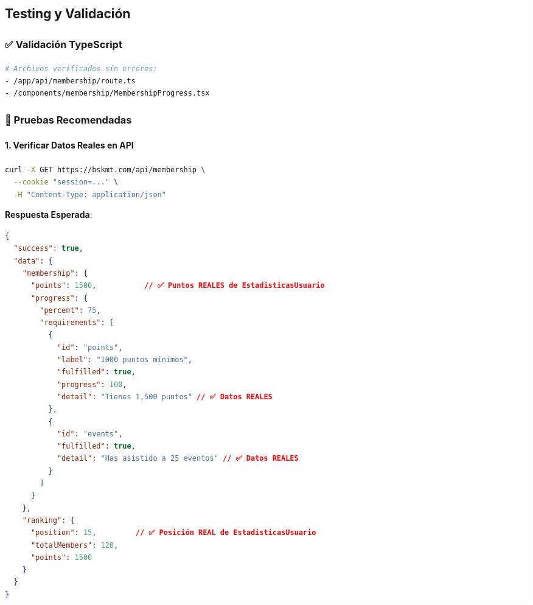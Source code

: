 ## Testing y Validación

### ✅ Validación TypeScript

```bash
# Archivos verificados sin errores:
- /app/api/membership/route.ts
- /components/membership/MembershipProgress.tsx
```

### 🧪 Pruebas Recomendadas

#### 1. Verificar Datos Reales en API

```bash
curl -X GET https://bskmt.com/api/membership \
  --cookie "session=..." \
  -H "Content-Type: application/json"
```

**Respuesta Esperada**:
```json
{
  "success": true,
  "data": {
    "membership": {
      "points": 1500,           // ✅ Puntos REALES de EstadisticasUsuario
      "progress": {
        "percent": 75,
        "requirements": [
          {
            "id": "points",
            "label": "1000 puntos mínimos",
            "fulfilled": true,
            "progress": 100,
            "detail": "Tienes 1,500 puntos" // ✅ Datos REALES
          },
          {
            "id": "events",
            "fulfilled": true,
            "detail": "Has asistido a 25 eventos" // ✅ Datos REALES
          }
        ]
      }
    },
    "ranking": {
      "position": 15,         // ✅ Posición REAL de EstadisticasUsuario
      "totalMembers": 120,
      "points": 1500
    }
  }
}
```
